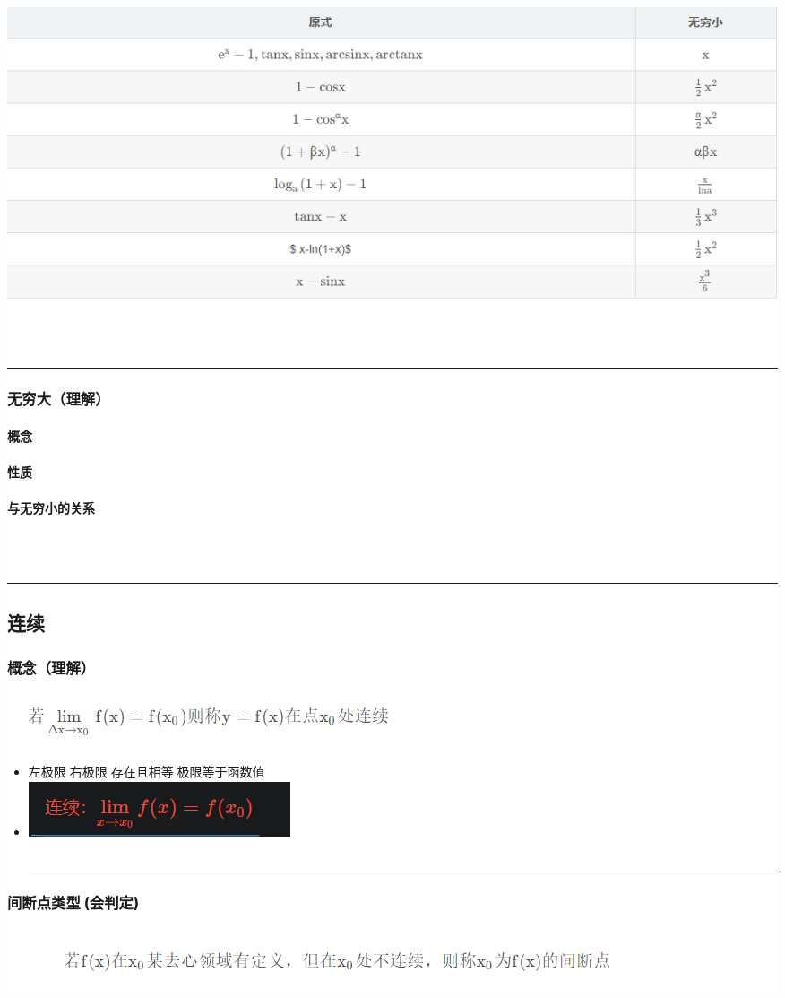 ![alt text](image-19.png)

<br><br><hr>

### 无穷大（理解）
#### 概念 
#### 性质
#### 与无穷小的关系
<br><br><hr>

## 连续
### 概念（理解）
![alt text](image-20.png)
- 左极限 右极限 存在且相等 极限等于函数值
- ![alt text](image.png)<br><br><hr>

### 间断点类型 (会判定)
![alt text](image-21.png)